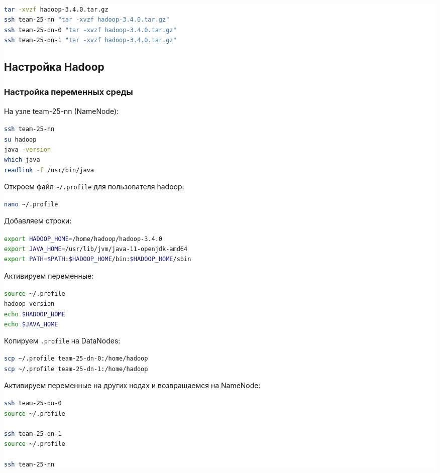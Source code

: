 ```bash
tar -xvzf hadoop-3.4.0.tar.gz
ssh team-25-nn "tar -xvzf hadoop-3.4.0.tar.gz"
ssh team-25-dn-0 "tar -xvzf hadoop-3.4.0.tar.gz"
ssh team-25-dn-1 "tar -xvzf hadoop-3.4.0.tar.gz"
```

## Настройка Hadoop

### Настройка переменных среды

На узле team-25-nn (NameNode):

```bash
ssh team-25-nn
su hadoop
java -version
which java
readlink -f /usr/bin/java
```

Откроем файл `~/.profile` для пользователя hadoop:

```bash
nano ~/.profile
```

Добавляем строки:

```bash
export HADOOP_HOME=/home/hadoop/hadoop-3.4.0
export JAVA_HOME=/usr/lib/jvm/java-11-openjdk-amd64
export PATH=$PATH:$HADOOP_HOME/bin:$HADOOP_HOME/sbin
```

Активируем переменные:

```bash
source ~/.profile
hadoop version
echo $HADOOP_HOME
echo $JAVA_HOME
```

Копируем `.profile` на DataNodes:

```bash
scp ~/.profile team-25-dn-0:/home/hadoop
scp ~/.profile team-25-dn-1:/home/hadoop
```


Активируем переменные на других нодах и возвращаемся на NameNode:

```bash
ssh team-25-dn-0
source ~/.profile

ssh team-25-dn-1
source ~/.profile

ssh team-25-nn
```
